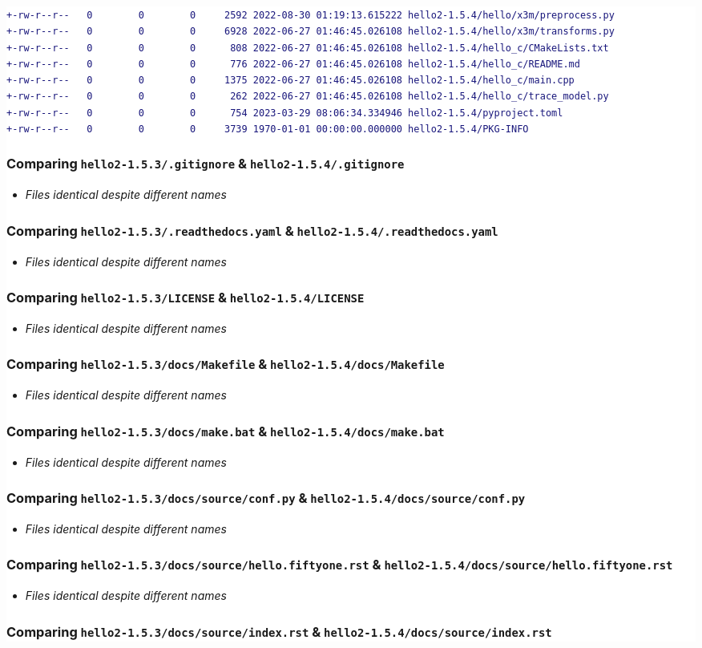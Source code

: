 ```diff
+-rw-r--r--   0        0        0     2592 2022-08-30 01:19:13.615222 hello2-1.5.4/hello/x3m/preprocess.py
+-rw-r--r--   0        0        0     6928 2022-06-27 01:46:45.026108 hello2-1.5.4/hello/x3m/transforms.py
+-rw-r--r--   0        0        0      808 2022-06-27 01:46:45.026108 hello2-1.5.4/hello_c/CMakeLists.txt
+-rw-r--r--   0        0        0      776 2022-06-27 01:46:45.026108 hello2-1.5.4/hello_c/README.md
+-rw-r--r--   0        0        0     1375 2022-06-27 01:46:45.026108 hello2-1.5.4/hello_c/main.cpp
+-rw-r--r--   0        0        0      262 2022-06-27 01:46:45.026108 hello2-1.5.4/hello_c/trace_model.py
+-rw-r--r--   0        0        0      754 2023-03-29 08:06:34.334946 hello2-1.5.4/pyproject.toml
+-rw-r--r--   0        0        0     3739 1970-01-01 00:00:00.000000 hello2-1.5.4/PKG-INFO
```

### Comparing `hello2-1.5.3/.gitignore` & `hello2-1.5.4/.gitignore`

 * *Files identical despite different names*

### Comparing `hello2-1.5.3/.readthedocs.yaml` & `hello2-1.5.4/.readthedocs.yaml`

 * *Files identical despite different names*

### Comparing `hello2-1.5.3/LICENSE` & `hello2-1.5.4/LICENSE`

 * *Files identical despite different names*

### Comparing `hello2-1.5.3/docs/Makefile` & `hello2-1.5.4/docs/Makefile`

 * *Files identical despite different names*

### Comparing `hello2-1.5.3/docs/make.bat` & `hello2-1.5.4/docs/make.bat`

 * *Files identical despite different names*

### Comparing `hello2-1.5.3/docs/source/conf.py` & `hello2-1.5.4/docs/source/conf.py`

 * *Files identical despite different names*

### Comparing `hello2-1.5.3/docs/source/hello.fiftyone.rst` & `hello2-1.5.4/docs/source/hello.fiftyone.rst`

 * *Files identical despite different names*

### Comparing `hello2-1.5.3/docs/source/index.rst` & `hello2-1.5.4/docs/source/index.rst`
